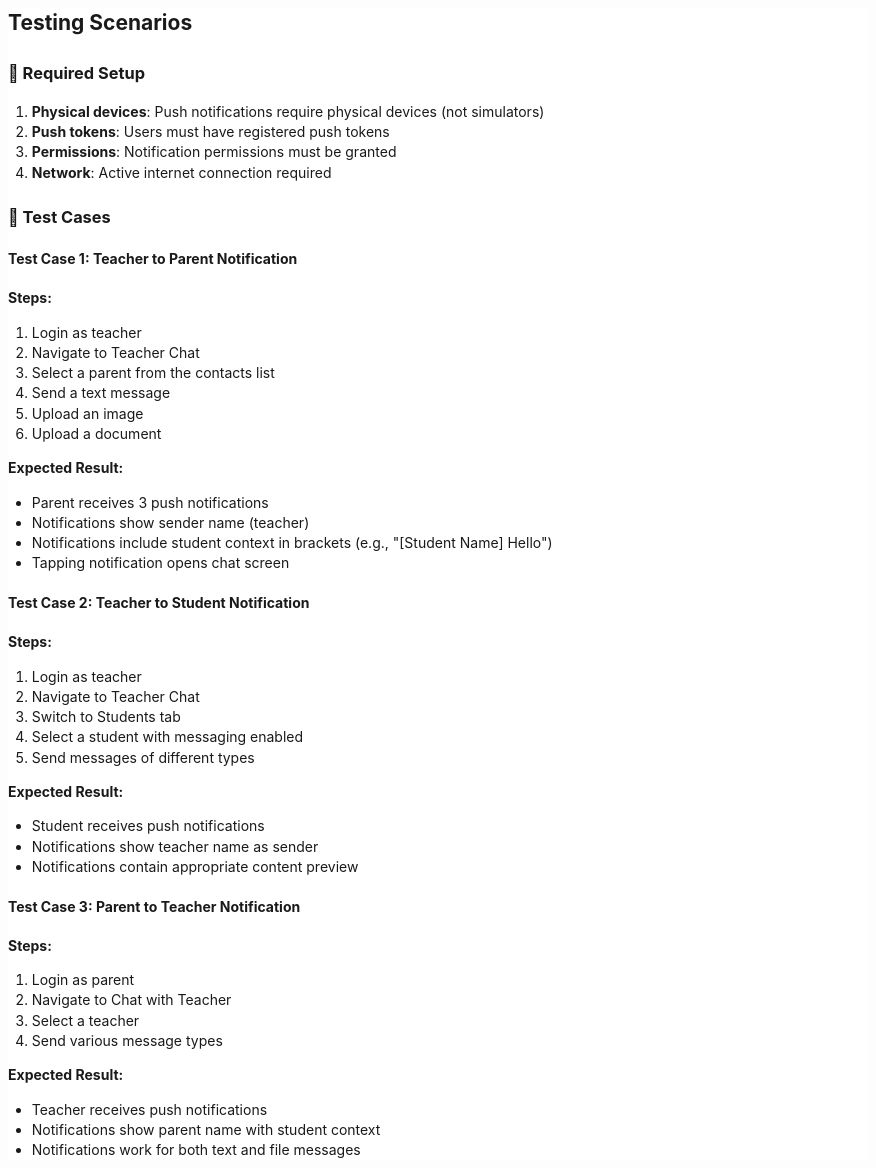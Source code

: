 ## Testing Scenarios

### 📱 Required Setup

1. **Physical devices**: Push notifications require physical devices (not simulators)
2. **Push tokens**: Users must have registered push tokens
3. **Permissions**: Notification permissions must be granted
4. **Network**: Active internet connection required

### 🧪 Test Cases

#### Test Case 1: Teacher to Parent Notification

**Steps:**
1. Login as teacher
2. Navigate to Teacher Chat
3. Select a parent from the contacts list
4. Send a text message
5. Upload an image
6. Upload a document

**Expected Result:**
- Parent receives 3 push notifications
- Notifications show sender name (teacher)
- Notifications include student context in brackets (e.g., "[Student Name] Hello")
- Tapping notification opens chat screen

#### Test Case 2: Teacher to Student Notification

**Steps:**
1. Login as teacher
2. Navigate to Teacher Chat
3. Switch to Students tab
4. Select a student with messaging enabled
5. Send messages of different types

**Expected Result:**
- Student receives push notifications
- Notifications show teacher name as sender
- Notifications contain appropriate content preview

#### Test Case 3: Parent to Teacher Notification

**Steps:**
1. Login as parent
2. Navigate to Chat with Teacher
3. Select a teacher
4. Send various message types

**Expected Result:**
- Teacher receives push notifications
- Notifications show parent name with student context
- Notifications work for both text and file messages

